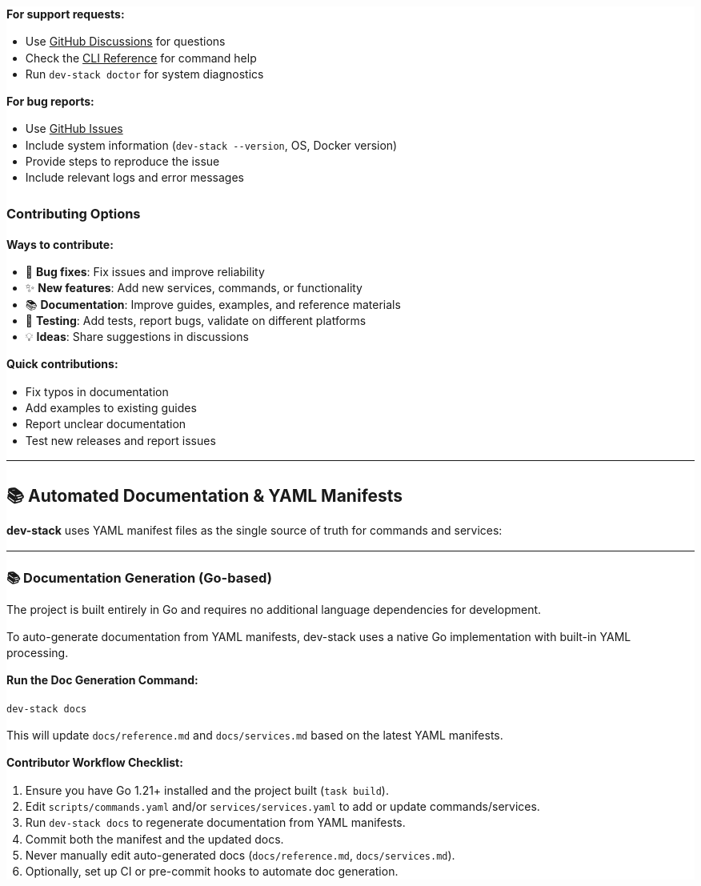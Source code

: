 **For support requests:**
- Use [GitHub Discussions](https://github.com/isaacgarza/dev-stack/discussions) for questions
- Check the [CLI Reference](reference.md) for command help
- Run `dev-stack doctor` for system diagnostics

**For bug reports:**
- Use [GitHub Issues](https://github.com/isaacgarza/dev-stack/issues)
- Include system information (`dev-stack --version`, OS, Docker version)
- Provide steps to reproduce the issue
- Include relevant logs and error messages

### Contributing Options

**Ways to contribute:**
- 🐛 **Bug fixes**: Fix issues and improve reliability
- ✨ **New features**: Add new services, commands, or functionality  
- 📚 **Documentation**: Improve guides, examples, and reference materials
- 🧪 **Testing**: Add tests, report bugs, validate on different platforms
- 💡 **Ideas**: Share suggestions in discussions

**Quick contributions:**
- Fix typos in documentation
- Add examples to existing guides
- Report unclear documentation
- Test new releases and report issues

---

## 📚 Automated Documentation & YAML Manifests

**dev-stack** uses YAML manifest files as the single source of truth for commands and services:

---

### 📚 Documentation Generation (Go-based)

The project is built entirely in Go and requires no additional language dependencies for development.

To auto-generate documentation from YAML manifests, dev-stack uses a native Go implementation with built-in YAML processing.

**Run the Doc Generation Command:**
```bash
dev-stack docs
```

This will update `docs/reference.md` and `docs/services.md` based on the latest YAML manifests.

**Contributor Workflow Checklist:**
1. Ensure you have Go 1.21+ installed and the project built (`task build`).
2. Edit `scripts/commands.yaml` and/or `services/services.yaml` to add or update commands/services.
3. Run `dev-stack docs` to regenerate documentation from YAML manifests.
4. Commit both the manifest and the updated docs.
5. Never manually edit auto-generated docs (`docs/reference.md`, `docs/services.md`).
6. Optionally, set up CI or pre-commit hooks to automate doc generation.
